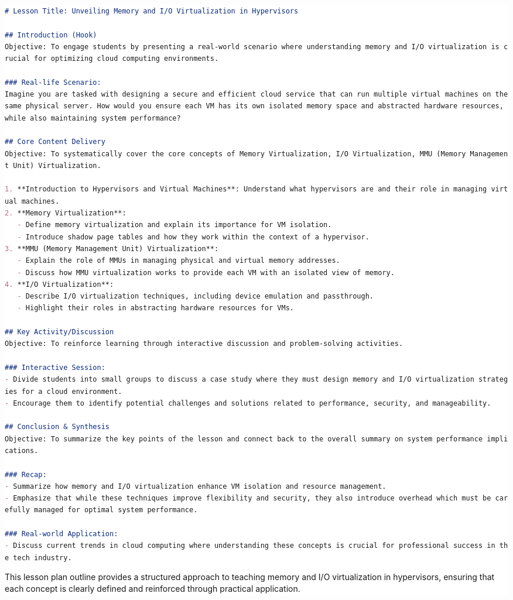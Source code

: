 ```markdown
# Lesson Title: Unveiling Memory and I/O Virtualization in Hypervisors

## Introduction (Hook)
Objective: To engage students by presenting a real-world scenario where understanding memory and I/O virtualization is crucial for optimizing cloud computing environments.

### Real-life Scenario:
Imagine you are tasked with designing a secure and efficient cloud service that can run multiple virtual machines on the same physical server. How would you ensure each VM has its own isolated memory space and abstracted hardware resources, while also maintaining system performance?

## Core Content Delivery
Objective: To systematically cover the core concepts of Memory Virtualization, I/O Virtualization, MMU (Memory Management Unit) Virtualization.

1. **Introduction to Hypervisors and Virtual Machines**: Understand what hypervisors are and their role in managing virtual machines.
2. **Memory Virtualization**:
   - Define memory virtualization and explain its importance for VM isolation.
   - Introduce shadow page tables and how they work within the context of a hypervisor.
3. **MMU (Memory Management Unit) Virtualization**:
   - Explain the role of MMUs in managing physical and virtual memory addresses.
   - Discuss how MMU virtualization works to provide each VM with an isolated view of memory.
4. **I/O Virtualization**:
   - Describe I/O virtualization techniques, including device emulation and passthrough.
   - Highlight their roles in abstracting hardware resources for VMs.

## Key Activity/Discussion
Objective: To reinforce learning through interactive discussion and problem-solving activities.

### Interactive Session:
- Divide students into small groups to discuss a case study where they must design memory and I/O virtualization strategies for a cloud environment.
- Encourage them to identify potential challenges and solutions related to performance, security, and manageability.

## Conclusion & Synthesis
Objective: To summarize the key points of the lesson and connect back to the overall summary on system performance implications.

### Recap:
- Summarize how memory and I/O virtualization enhance VM isolation and resource management.
- Emphasize that while these techniques improve flexibility and security, they also introduce overhead which must be carefully managed for optimal system performance.

### Real-world Application:
- Discuss current trends in cloud computing where understanding these concepts is crucial for professional success in the tech industry.
```

This lesson plan outline provides a structured approach to teaching memory and I/O virtualization in hypervisors, ensuring that each concept is clearly defined and reinforced through practical application.
